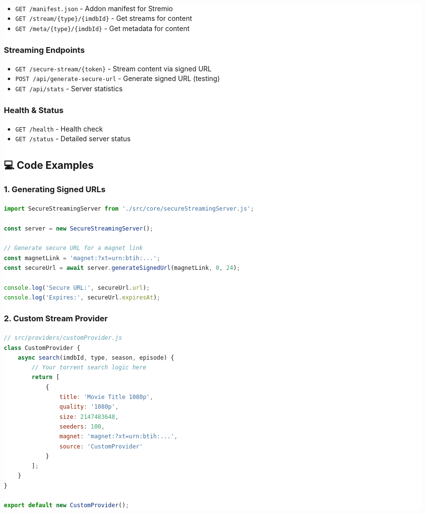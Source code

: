 - `GET /manifest.json` - Addon manifest for Stremio
- `GET /stream/{type}/{imdbId}` - Get streams for content
- `GET /meta/{type}/{imdbId}` - Get metadata for content

### Streaming Endpoints

- `GET /secure-stream/{token}` - Stream content via signed URL
- `POST /api/generate-secure-url` - Generate signed URL (testing)
- `GET /api/stats` - Server statistics

### Health & Status

- `GET /health` - Health check
- `GET /status` - Detailed server status

## 💻 Code Examples

### 1. Generating Signed URLs

```javascript
import SecureStreamingServer from './src/core/secureStreamingServer.js';

const server = new SecureStreamingServer();

// Generate secure URL for a magnet link
const magnetLink = 'magnet:?xt=urn:btih:...';
const secureUrl = await server.generateSignedUrl(magnetLink, 0, 24);

console.log('Secure URL:', secureUrl.url);
console.log('Expires:', secureUrl.expiresAt);
```

### 2. Custom Stream Provider

```javascript
// src/providers/customProvider.js
class CustomProvider {
    async search(imdbId, type, season, episode) {
        // Your torrent search logic here
        return [
            {
                title: 'Movie Title 1080p',
                quality: '1080p', 
                size: 2147483648,
                seeders: 100,
                magnet: 'magnet:?xt=urn:btih:...',
                source: 'CustomProvider'
            }
        ];
    }
}

export default new CustomProvider();
```
